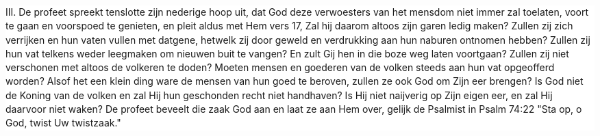 III. De profeet spreekt tenslotte zijn nederige hoop uit, dat God deze verwoesters van het mensdom niet immer zal toelaten, voort te gaan en voorspoed te genieten, en pleit aldus met Hem vers 17, Zal hij daarom altoos zijn garen ledig maken? Zullen zij zich verrijken en hun vaten vullen met datgene, hetwelk zij door geweld en verdrukking aan hun naburen ontnomen hebben? Zullen zij hun vat telkens weder leegmaken om nieuwen buit te vangen? En zult Gij hen in die boze weg laten voortgaan? Zullen zij niet verschonen met altoos de volkeren te doden? Moeten mensen en goederen van de volken steeds aan hun vat opgeofferd worden? Alsof het een klein ding ware de mensen van hun goed te beroven, zullen ze ook God om Zijn eer brengen? Is God niet de Koning van de volken en zal Hij hun geschonden recht niet handhaven? Is Hij niet naijverig op Zijn eigen eer, en zal Hij daarvoor niet waken? De profeet beveelt die zaak God aan en laat ze aan Hem over, gelijk de Psalmist in Psalm 74:22 "Sta op, o God, twist Uw twistzaak." 
